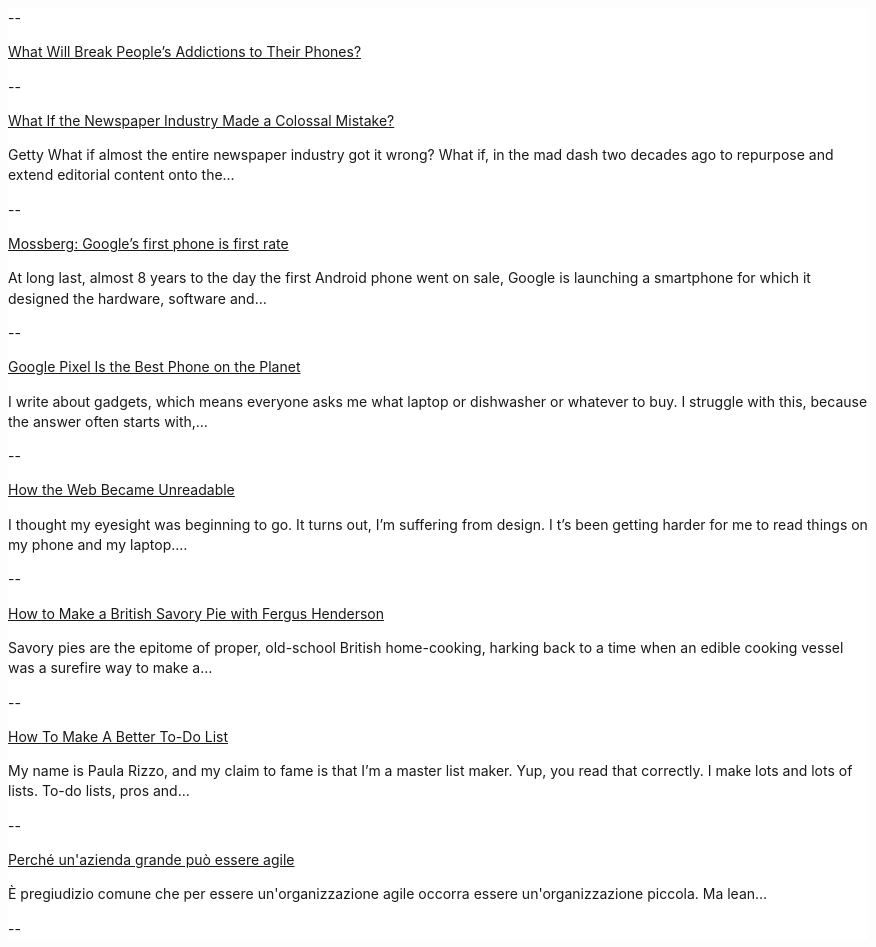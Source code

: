  
-- 
 

 
[What Will Break People’s Addictions to Their Phones?](http://ift.tt/2dZsBly) 


-- 
 
 
[What If the Newspaper Industry Made a Colossal Mistake?](http://politi.co/2eb1yFo) 

Getty What if almost the entire newspaper industry got it wrong? What if, in the mad dash two decades ago to repurpose and extend editorial content onto the… 

-- 
 
 
[Mossberg: Google’s first phone is first rate](http://ift.tt/2eivaUj) 

At long last, almost 8 years to the day the first Android phone went on sale, Google is launching a smartphone for which it designed the hardware, software and… 

-- 
 
 
[Google Pixel Is the Best Phone on the Planet](http://ift.tt/2e2fz98) 

I write about gadgets, which means everyone asks me what laptop or dishwasher or whatever to buy. I struggle with this, because the answer often starts with,… 


-- 
 
 
[How the Web Became Unreadable](http://ift.tt/2e17kZL) 

I thought my eyesight was beginning to go. It turns out, I’m suffering from design. I t’s been getting harder for me to read things on my phone and my laptop.… 

-- 
 
 
[How to Make a British Savory Pie with Fergus Henderson](http://ift.tt/2dqjIo6) 

Savory pies are the epitome of proper, old-school British home-cooking, harking back to a time when an edible cooking vessel was a surefire way to make a… 

-- 
 
 
[How To Make A Better To-Do List](http://ift.tt/1QcQaHQ) 

My name is Paula Rizzo, and my claim to fame is that I’m a master list maker. Yup, you read that correctly. I make lots and lots of lists. To-do lists, pros and… 

-- 
 
 
[Perché un'azienda grande può essere agile](http://ift.tt/1SuXrUy) 

È pregiudizio comune che per essere un'organizzazione agile occorra essere un'organizzazione piccola. Ma lean… 

--  
 